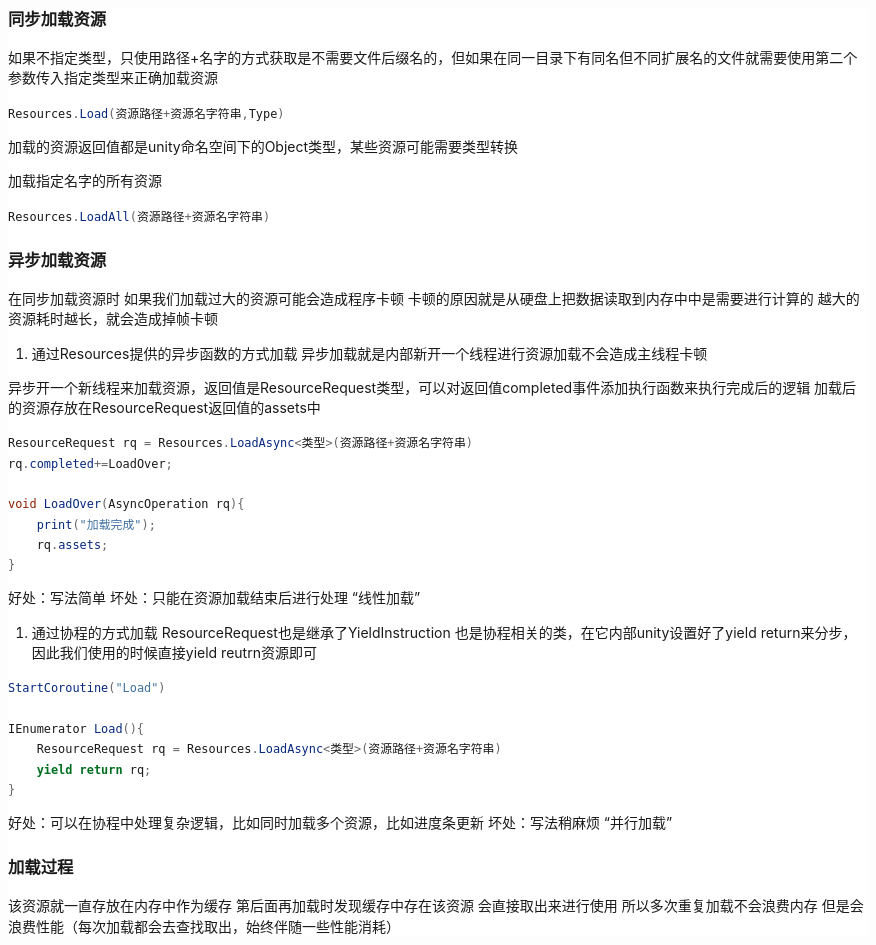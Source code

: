 ### 同步加载资源

如果不指定类型，只使用路径+名字的方式获取是不需要文件后缀名的，但如果在同一目录下有同名但不同扩展名的文件就需要使用第二个参数传入指定类型来正确加载资源
```cs
Resources.Load(资源路径+资源名字符串,Type)
```
加载的资源返回值都是unity命名空间下的Object类型，某些资源可能需要类型转换

加载指定名字的所有资源
```cs
Resources.LoadAll(资源路径+资源名字符串)
```

### 异步加载资源

在同步加载资源时
如果我们加载过大的资源可能会造成程序卡顿
卡顿的原因就是从硬盘上把数据读取到内存中中是需要进行计算的
越大的资源耗时越长，就会造成掉帧卡顿

1. 通过Resources提供的异步函数的方式加载
异步加载就是内部新开一个线程进行资源加载不会造成主线程卡顿

异步开一个新线程来加载资源，返回值是ResourceRequest类型，可以对返回值completed事件添加执行函数来执行完成后的逻辑
加载后的资源存放在ResourceRequest返回值的assets中
```cs
ResourceRequest rq = Resources.LoadAsync<类型>(资源路径+资源名字符串)
rq.completed+=LoadOver;

void LoadOver(AsyncOperation rq){
	print("加载完成");
	rq.assets;
}
```

好处：写法简单
坏处：只能在资源加载结束后进行处理
“线性加载”

1. 通过协程的方式加载
ResourceRequest也是继承了YieldInstruction
也是协程相关的类，在它内部unity设置好了yield return来分步，因此我们使用的时候直接yield reutrn资源即可
```cs
StartCoroutine("Load")

IEnumerator Load(){
	ResourceRequest rq = Resources.LoadAsync<类型>(资源路径+资源名字符串)
	yield return rq;
}
```
好处：可以在协程中处理复杂逻辑，比如同时加载多个资源，比如进度条更新
坏处：写法稍麻烦
“并行加载”

### 加载过程
该资源就一直存放在内存中作为缓存
第后面再加载时发现缓存中存在该资源
会直接取出来进行使用
所以多次重复加载不会浪费内存
但是会浪费性能（每次加载都会去查找取出，始终伴随一些性能消耗）
